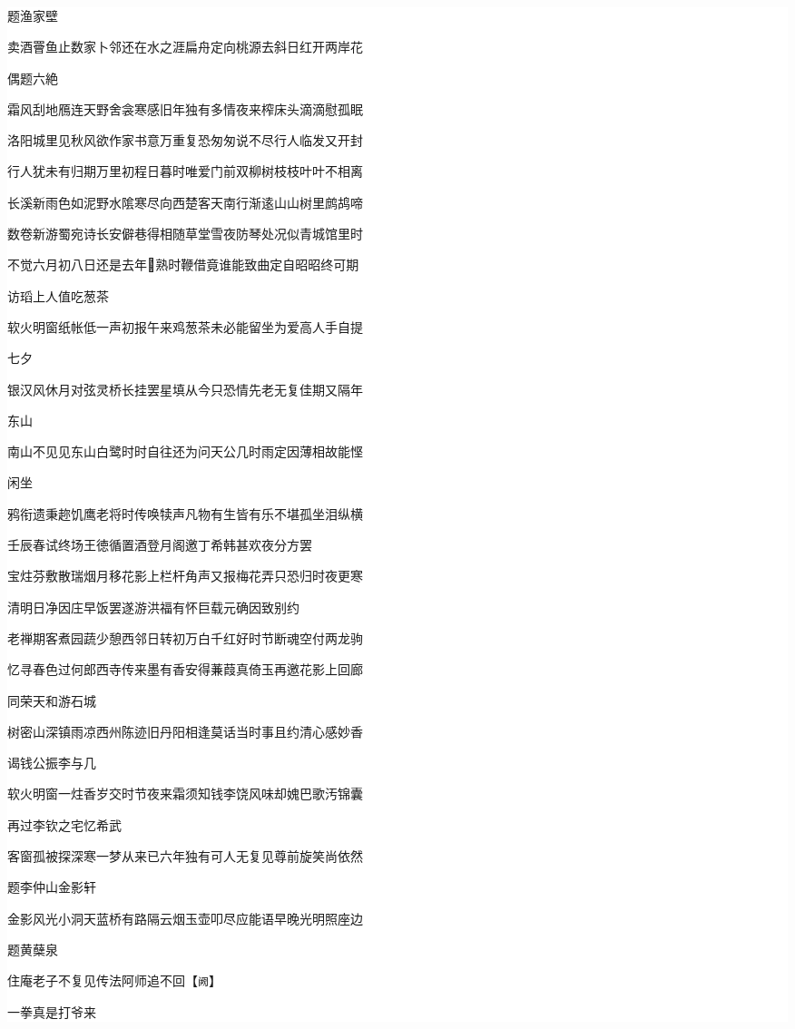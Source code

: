 题渔家壁  

卖酒罾鱼止数家卜邻还在水之涯扁舟定向桃源去斜日红开两岸花  

偶题六絶  

霜风刮地鴈连天野舍衾寒感旧年独有多情夜来榨床头滴滴慰孤眠  

洛阳城里见秋风欲作家书意万重复恐匆匆说不尽行人临发又开封  

行人犹未有归期万里初程日暮时唯爱门前双柳树枝枝叶叶不相离  

长溪新雨色如泥野水隂寒尽向西楚客天南行渐逺山山树里鹧鸪啼  

数卷新游蜀宛诗长安僻巷得相随草堂雪夜防琴处况似青城馆里时  

不觉六月初八日还是去年熟时鞭借竟谁能致曲定自昭昭终可期  

访瑫上人值吃葱茶  

软火明窗纸帐低一声初报午来鸡葱茶未必能留坐为爱高人手自提  

七夕  

银汉风休月对弦灵桥长挂罢星填从今只恐情先老无复佳期又隔年  

东山  

南山不见见东山白鹭时时自往还为问天公几时雨定因薄相故能悭  

闲坐  

鸦衔遗秉趂饥鹰老将时传唤犊声凡物有生皆有乐不堪孤坐泪纵横  

壬辰春试终场王徳循置酒登月阁邀丁希韩甚欢夜分方罢  

宝炷芬敷散瑞烟月移花影上栏杆角声又报梅花弄只恐归时夜更寒  

清明日净因庄早饭罢遂游洪福有怀巨载元确因致别约  

老禅期客煮园蔬少憩西邻日转初万白千红好时节断魂空付两龙驹  

忆寻春色过何郎西寺传来墨有香安得蒹葭真倚玉再邀花影上回廊  

同荣天和游石城  

树密山深镇雨凉西州陈迹旧丹阳相逢莫话当时事且约清心感妙香  

谒钱公振李与几  

软火明窗一炷香岁交时节夜来霜须知钱李饶风味却媿巴歌汚锦囊  

再过李钦之宅忆希武  

客窗孤被探深寒一梦从来已六年独有可人无复见尊前旋笑尚依然  

题李仲山金影轩  

金影风光小洞天蓝桥有路隔云烟玉壶叩尽应能语早晚光明照座边  

题黄蘖泉  

住庵老子不复见传法阿师追不回【`阙`】  

一拳真是打爷来  
